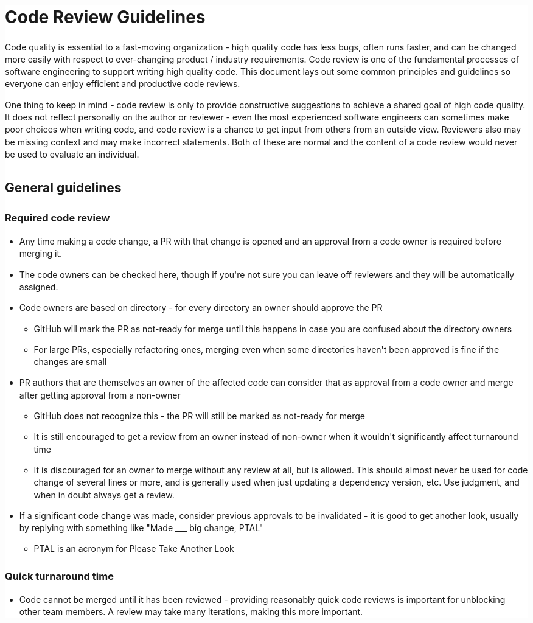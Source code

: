 # Code Review Guidelines

Code quality is essential to a fast-moving organization - high quality code has less bugs, often 
runs faster, and can be changed more easily with respect to ever-changing product / industry 
requirements.  Code review is one of the fundamental processes of software engineering to support 
writing high quality code. This document lays out some common principles and guidelines so everyone 
can enjoy efficient and productive code reviews.

One thing to keep in mind - code review is only to provide constructive suggestions to achieve a 
shared goal of high code quality. It does not reflect personally on the author or reviewer - even 
the most experienced software engineers can sometimes make poor choices when writing code, and code 
review is a chance to get input from others from an outside view. Reviewers also may be missing 
context and may make incorrect statements. Both of these are normal and the content of a code review 
would never be used to evaluate an individual.

## General guidelines

### Required code review

* Any time making a code change, a PR with that change is opened and an approval from a code owner 
is required before merging it.

* The code owners can be checked [here](../../../../.github/CODEOWNERS), though if you're not sure 
you can leave off reviewers and they will be automatically assigned.

* Code owners are based on directory - for every directory an owner should approve the PR

    * GitHub will mark the PR as not-ready for merge until this happens in case you are confused 
    about the directory owners

    * For large PRs, especially refactoring ones, merging even when some directories haven't been 
    approved is fine if the changes are small

* PR authors that are themselves an owner of the affected code can consider that as approval from a 
code owner and merge after getting approval from a non-owner

    * GitHub does not recognize this - the PR will still be marked as not-ready for merge

    * It is still encouraged to get a review from an owner instead of non-owner when it wouldn't 
    significantly affect turnaround time

    * It is discouraged for an owner to merge without any review at all, but is allowed. This should 
    almost never be used for code change of several lines or more, and is generally used when just 
    updating a dependency version, etc. Use judgment, and when in doubt always get a review.

* If a significant code change was made, consider previous approvals to be invalidated - it is good 
to get another look, usually by replying with something like "Made ___ big change, PTAL"

    * PTAL is an acronym for Please Take Another Look

### Quick turnaround time

* Code cannot be merged until it has been reviewed - providing reasonably quick code reviews is 
important for unblocking other team members. A review may take many iterations, making this more 
important.
